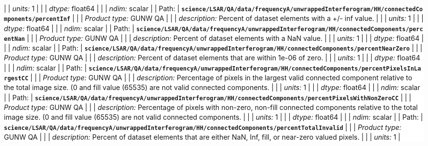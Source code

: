 |    | _units:_ 1 |
|    | _dtype:_ float64 |
|    | _ndim:_ scalar |
| Path: | **`science/LSAR/QA/data/frequencyA/unwrappedInterferogram/HH/connectedComponents/percentInf`** |
|    | _Product type:_ GUNW QA |
|    | _description:_ Percent of dataset elements with a +/- inf value. |
|    | _units:_ 1 |
|    | _dtype:_ float64 |
|    | _ndim:_ scalar |
| Path: | **`science/LSAR/QA/data/frequencyA/unwrappedInterferogram/HH/connectedComponents/percentNan`** |
|    | _Product type:_ GUNW QA |
|    | _description:_ Percent of dataset elements with a NaN value. |
|    | _units:_ 1 |
|    | _dtype:_ float64 |
|    | _ndim:_ scalar |
| Path: | **`science/LSAR/QA/data/frequencyA/unwrappedInterferogram/HH/connectedComponents/percentNearZero`** |
|    | _Product type:_ GUNW QA |
|    | _description:_ Percent of dataset elements that are within 1e-06 of zero. |
|    | _units:_ 1 |
|    | _dtype:_ float64 |
|    | _ndim:_ scalar |
| Path: | **`science/LSAR/QA/data/frequencyA/unwrappedInterferogram/HH/connectedComponents/percentPixelsInLargestCC`** |
|    | _Product type:_ GUNW QA |
|    | _description:_ Percentage of pixels in the largest valid connected component relative to the total image size. (0 and fill value (65535) are not valid connected components. |
|    | _units:_ 1 |
|    | _dtype:_ float64 |
|    | _ndim:_ scalar |
| Path: | **`science/LSAR/QA/data/frequencyA/unwrappedInterferogram/HH/connectedComponents/percentPixelsWithNonZeroCC`** |
|    | _Product type:_ GUNW QA |
|    | _description:_ Percentage of pixels with non-zero, non-fill connected components relative to the total image size. (0 and fill value (65535) are not valid connected components. |
|    | _units:_ 1 |
|    | _dtype:_ float64 |
|    | _ndim:_ scalar |
| Path: | **`science/LSAR/QA/data/frequencyA/unwrappedInterferogram/HH/connectedComponents/percentTotalInvalid`** |
|    | _Product type:_ GUNW QA |
|    | _description:_ Percent of dataset elements that are either NaN, Inf, fill, or near-zero valued pixels. |
|    | _units:_ 1 |